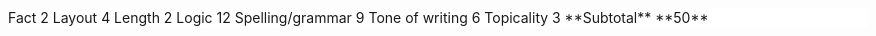 </tr>

<tr>

<td>Fact</td>

<td align="center">2</td>

</tr>

<tr>

<td>Layout</td>

<td align="center">4</td>

</tr>

<tr>

<td>Length</td>

<td align="center">2</td>

</tr>

<tr>

<td>Logic</td>

<td align="center">12</td>

</tr>

<tr>

<td>Spelling/grammar</td>

<td align="center">9</td>

</tr>

<tr>

<td>Tone of writing</td>

<td align="center">6</td>

</tr>

<tr>

<td>Topicality</td>

<td align="center">3</td>

</tr>

<tr>

<td>**Subtotal**</td>

<td align="center">**50**</td>

</tr>
